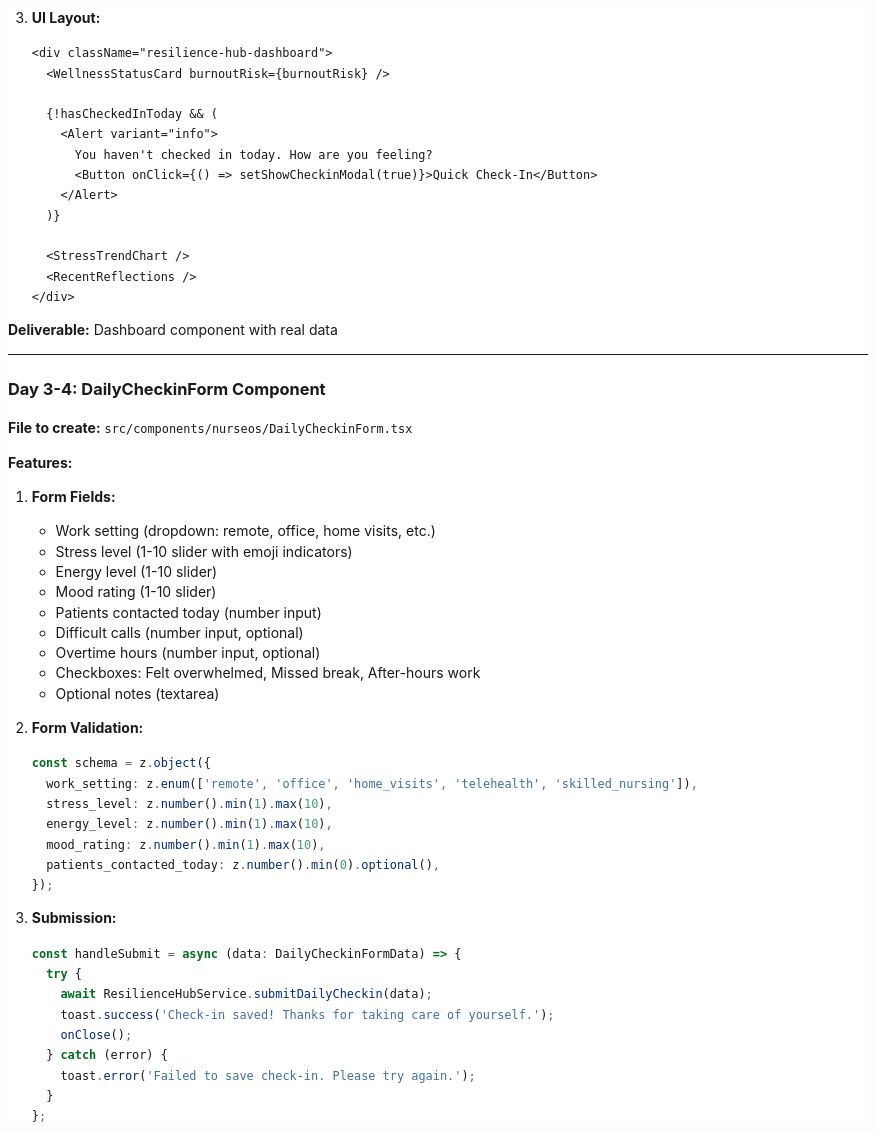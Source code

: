 3. **UI Layout:**
   ```tsx
   <div className="resilience-hub-dashboard">
     <WellnessStatusCard burnoutRisk={burnoutRisk} />

     {!hasCheckedInToday && (
       <Alert variant="info">
         You haven't checked in today. How are you feeling?
         <Button onClick={() => setShowCheckinModal(true)}>Quick Check-In</Button>
       </Alert>
     )}

     <StressTrendChart />
     <RecentReflections />
   </div>
   ```

**Deliverable:** Dashboard component with real data

---

### Day 3-4: DailyCheckinForm Component

**File to create:** `src/components/nurseos/DailyCheckinForm.tsx`

**Features:**
1. **Form Fields:**
   - Work setting (dropdown: remote, office, home visits, etc.)
   - Stress level (1-10 slider with emoji indicators)
   - Energy level (1-10 slider)
   - Mood rating (1-10 slider)
   - Patients contacted today (number input)
   - Difficult calls (number input, optional)
   - Overtime hours (number input, optional)
   - Checkboxes: Felt overwhelmed, Missed break, After-hours work
   - Optional notes (textarea)

2. **Form Validation:**
   ```typescript
   const schema = z.object({
     work_setting: z.enum(['remote', 'office', 'home_visits', 'telehealth', 'skilled_nursing']),
     stress_level: z.number().min(1).max(10),
     energy_level: z.number().min(1).max(10),
     mood_rating: z.number().min(1).max(10),
     patients_contacted_today: z.number().min(0).optional(),
   });
   ```

3. **Submission:**
   ```typescript
   const handleSubmit = async (data: DailyCheckinFormData) => {
     try {
       await ResilienceHubService.submitDailyCheckin(data);
       toast.success('Check-in saved! Thanks for taking care of yourself.');
       onClose();
     } catch (error) {
       toast.error('Failed to save check-in. Please try again.');
     }
   };
   ```
